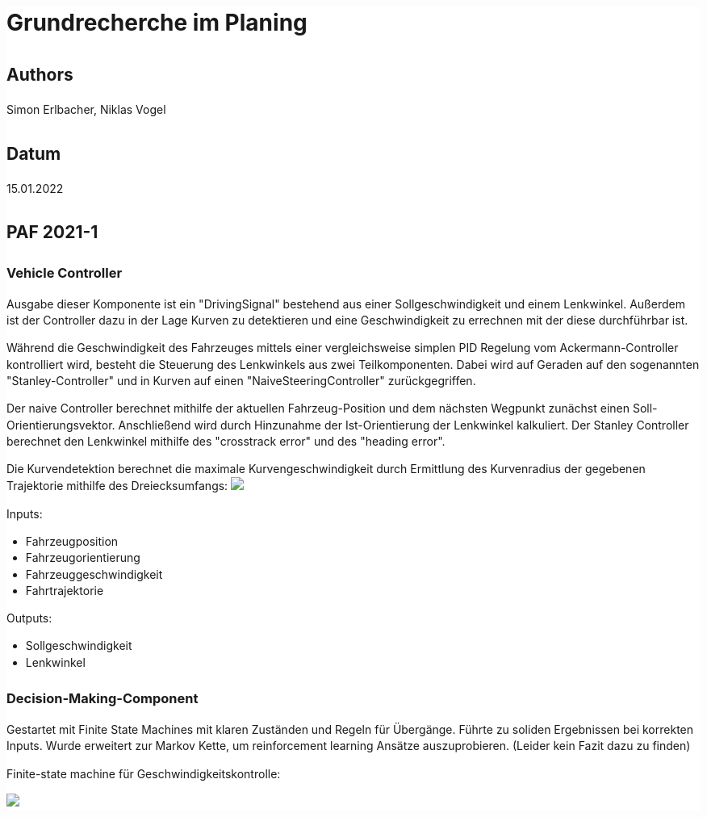# Grundrecherche im Planing

## Authors
Simon Erlbacher, Niklas Vogel

## Datum
15.01.2022

## PAF 2021-1

### Vehicle Controller

Ausgabe dieser Komponente ist ein "DrivingSignal" bestehend aus einer Sollgeschwindigkeit und einem Lenkwinkel. Außerdem ist der Controller dazu in der Lage Kurven zu detektieren und eine Geschwindigkeit zu errechnen mit der diese durchführbar ist.

Während die Geschwindigkeit des Fahrzeuges mittels einer vergleichsweise simplen PID Regelung vom Ackermann-Controller kontrolliert wird, besteht die Steuerung des Lenkwinkels aus zwei Teilkomponenten. Dabei wird auf Geraden auf den sogenannten "Stanley-Controller" und in Kurven auf einen "NaiveSteeringController" zurückgegriffen.

Der naive Controller berechnet mithilfe der aktuellen Fahrzeug-Position und dem nächsten Wegpunkt zunächst einen Soll-Orientierungsvektor. Anschließend wird durch Hinzunahme der Ist-Orientierung der Lenkwinkel kalkuliert. Der Stanley Controller berechnet den Lenkwinkel mithilfe des "crosstrack error" und des "heading error". 

Die Kurvendetektion berechnet die maximale Kurvengeschwindigkeit durch Ermittlung des Kurvenradius der gegebenen Trajektorie mithilfe des Dreiecksumfangs: 
![](https://github.com/ll7/paf21-1/raw/master/imgs/curve.PNG)

Inputs: 
- Fahrzeugposition
- Fahrzeugorientierung
- Fahrzeuggeschwindigkeit
- Fahrtrajektorie

Outputs:
- Sollgeschwindigkeit
- Lenkwinkel


### Decision-Making-Component

Gestartet mit Finite State Machines mit klaren Zuständen und Regeln für Übergänge.
Führte zu soliden Ergebnissen bei korrekten Inputs. Wurde erweitert zur Markov Kette, um reinforcement learning Ansätze auszuprobieren. (Leider kein Fazit dazu zu finden)

Finite-state machine für Geschwindigkeitskontrolle:

![](https://github.com/ll7/paf21-1/raw/master/imgs/speed_state.png)

